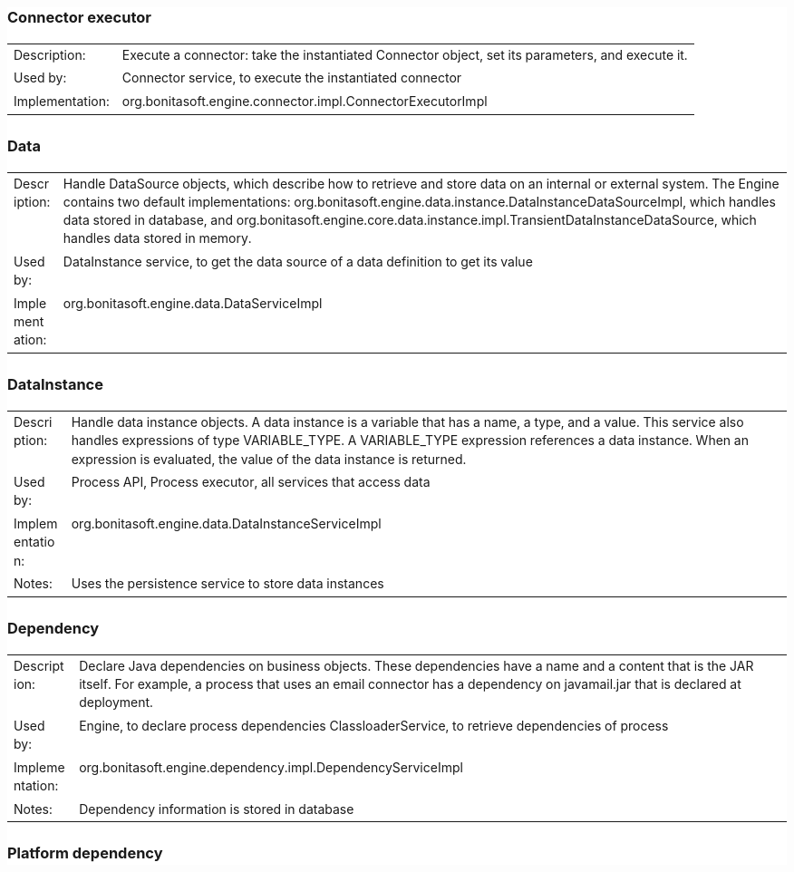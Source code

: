### Connector executor

| | |
|:-|:-|
| Description: | Execute a connector: take the instantiated Connector object, set its parameters, and execute it. | 
| Used by: | Connector service, to execute the instantiated connector| 
| Implementation: | org.bonitasoft.engine.connector.impl.ConnectorExecutorImpl| 

### Data

| | |
|:-|:-|
| Description: | Handle DataSource objects, which describe how to retrieve and store data on an internal or external system. The Engine contains two default implementations: org.bonitasoft.engine.data.instance.DataInstanceDataSourceImpl, which handles data stored in database, and org.bonitasoft.engine.core.data.instance.impl.TransientDataInstanceDataSource, which handles data stored in memory. | 
| Used by: | DataInstance service, to get the data source of a data definition to get its value| 
| Implementation: | org.bonitasoft.engine.data.DataServiceImpl| 

### DataInstance

| | |
|:-|:-|
| Description: | Handle data instance objects. A data instance is a variable that has a name, a type, and a value. This service also handles expressions of type VARIABLE\_TYPE. A VARIABLE\_TYPE expression references a data instance. When an expression is evaluated, the value of the data instance is returned. | 
| Used by: | Process API, Process executor, all services that access data| 
| Implementation: | org.bonitasoft.engine.data.DataInstanceServiceImpl| 
| Notes: | Uses the persistence service to store data instances| 

### Dependency

| | |
|:-|:-|
| Description: | Declare Java dependencies on business objects. These dependencies have a name and a content that is the JAR itself. For example, a process that uses an email connector has a dependency on javamail.jar that is declared at deployment. | 
| Used by: | Engine, to declare process dependencies  ClassloaderService, to retrieve dependencies of process| 
| Implementation: | org.bonitasoft.engine.dependency.impl.DependencyServiceImpl| 
| Notes: | Dependency information is stored in database| 

### Platform dependency
